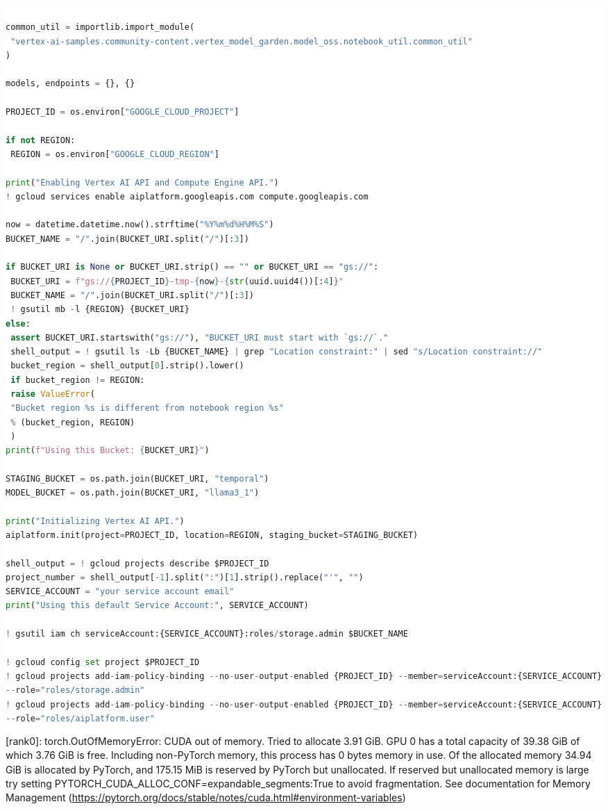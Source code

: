 ```python

common_util = importlib.import_module(
 "vertex-ai-samples.community-content.vertex_model_garden.model_oss.notebook_util.common_util"
)

models, endpoints = {}, {}

PROJECT_ID = os.environ["GOOGLE_CLOUD_PROJECT"]

if not REGION:
 REGION = os.environ["GOOGLE_CLOUD_REGION"]

print("Enabling Vertex AI API and Compute Engine API.")
! gcloud services enable aiplatform.googleapis.com compute.googleapis.com

now = datetime.datetime.now().strftime("%Y%m%d%H%M%S")
BUCKET_NAME = "/".join(BUCKET_URI.split("/")[:3])

if BUCKET_URI is None or BUCKET_URI.strip() == "" or BUCKET_URI == "gs://":
 BUCKET_URI = f"gs://{PROJECT_ID}-tmp-{now}-{str(uuid.uuid4())[:4]}"
 BUCKET_NAME = "/".join(BUCKET_URI.split("/")[:3])
 ! gsutil mb -l {REGION} {BUCKET_URI}
else:
 assert BUCKET_URI.startswith("gs://"), "BUCKET_URI must start with `gs://`."
 shell_output = ! gsutil ls -Lb {BUCKET_NAME} | grep "Location constraint:" | sed "s/Location constraint://"
 bucket_region = shell_output[0].strip().lower()
 if bucket_region != REGION:
 raise ValueError(
 "Bucket region %s is different from notebook region %s"
 % (bucket_region, REGION)
 )
print(f"Using this Bucket: {BUCKET_URI}")

STAGING_BUCKET = os.path.join(BUCKET_URI, "temporal")
MODEL_BUCKET = os.path.join(BUCKET_URI, "llama3_1")

print("Initializing Vertex AI API.")
aiplatform.init(project=PROJECT_ID, location=REGION, staging_bucket=STAGING_BUCKET)

shell_output = ! gcloud projects describe $PROJECT_ID
project_number = shell_output[-1].split(":")[1].strip().replace("'", "")
SERVICE_ACCOUNT = "your service account email"
print("Using this default Service Account:", SERVICE_ACCOUNT)

! gsutil iam ch serviceAccount:{SERVICE_ACCOUNT}:roles/storage.admin $BUCKET_NAME

! gcloud config set project $PROJECT_ID
! gcloud projects add-iam-policy-binding --no-user-output-enabled {PROJECT_ID} --member=serviceAccount:{SERVICE_ACCOUNT} --role="roles/storage.admin"
! gcloud projects add-iam-policy-binding --no-user-output-enabled {PROJECT_ID} --member=serviceAccount:{SERVICE_ACCOUNT} --role="roles/aiplatform.user"

```


[rank0]: torch.OutOfMemoryError: CUDA out of memory. Tried to allocate 3.91 GiB. GPU 0 has a total capacity of 39.38 GiB of which 3.76 GiB is free. Including non-PyTorch memory, this process has 0 bytes memory in use. Of the allocated memory 34.94 GiB is allocated by PyTorch, and 175.15 MiB is reserved by PyTorch but unallocated. If reserved but unallocated memory is large try setting PYTORCH_CUDA_ALLOC_CONF=expandable_segments:True to avoid fragmentation. See documentation for Memory Management (https://pytorch.org/docs/stable/notes/cuda.html#environment-variables)